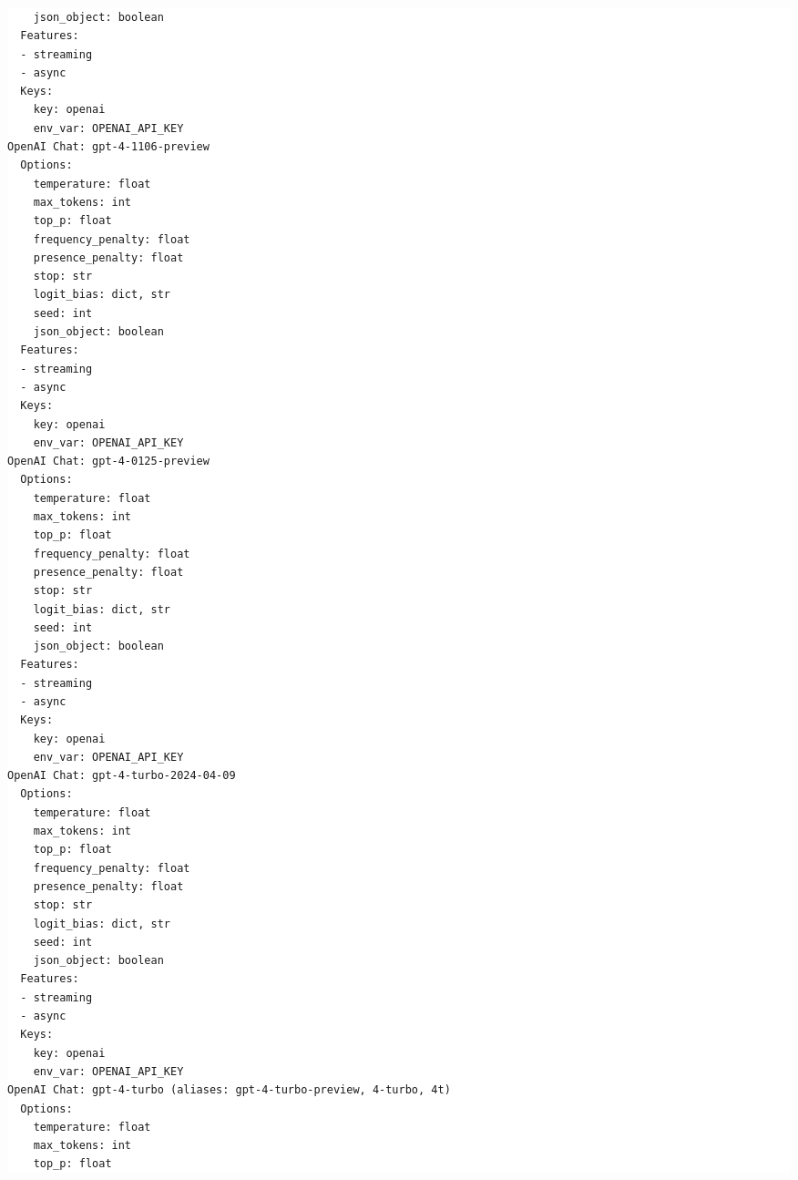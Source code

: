 ```
    json_object: boolean
  Features:
  - streaming
  - async
  Keys:
    key: openai
    env_var: OPENAI_API_KEY
OpenAI Chat: gpt-4-1106-preview
  Options:
    temperature: float
    max_tokens: int
    top_p: float
    frequency_penalty: float
    presence_penalty: float
    stop: str
    logit_bias: dict, str
    seed: int
    json_object: boolean
  Features:
  - streaming
  - async
  Keys:
    key: openai
    env_var: OPENAI_API_KEY
OpenAI Chat: gpt-4-0125-preview
  Options:
    temperature: float
    max_tokens: int
    top_p: float
    frequency_penalty: float
    presence_penalty: float
    stop: str
    logit_bias: dict, str
    seed: int
    json_object: boolean
  Features:
  - streaming
  - async
  Keys:
    key: openai
    env_var: OPENAI_API_KEY
OpenAI Chat: gpt-4-turbo-2024-04-09
  Options:
    temperature: float
    max_tokens: int
    top_p: float
    frequency_penalty: float
    presence_penalty: float
    stop: str
    logit_bias: dict, str
    seed: int
    json_object: boolean
  Features:
  - streaming
  - async
  Keys:
    key: openai
    env_var: OPENAI_API_KEY
OpenAI Chat: gpt-4-turbo (aliases: gpt-4-turbo-preview, 4-turbo, 4t)
  Options:
    temperature: float
    max_tokens: int
    top_p: float
```